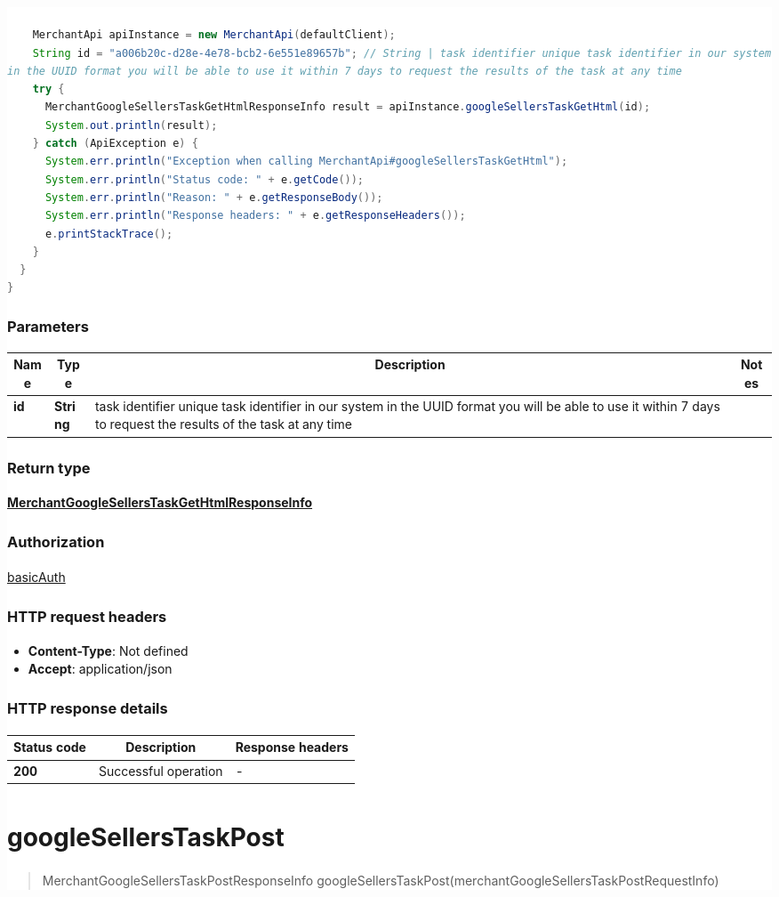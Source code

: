 ```java

    MerchantApi apiInstance = new MerchantApi(defaultClient);
    String id = "a006b20c-d28e-4e78-bcb2-6e551e89657b"; // String | task identifier unique task identifier in our system in the UUID format you will be able to use it within 7 days to request the results of the task at any time
    try {
      MerchantGoogleSellersTaskGetHtmlResponseInfo result = apiInstance.googleSellersTaskGetHtml(id);
      System.out.println(result);
    } catch (ApiException e) {
      System.err.println("Exception when calling MerchantApi#googleSellersTaskGetHtml");
      System.err.println("Status code: " + e.getCode());
      System.err.println("Reason: " + e.getResponseBody());
      System.err.println("Response headers: " + e.getResponseHeaders());
      e.printStackTrace();
    }
  }
}
```

### Parameters

| Name | Type | Description  | Notes |
|------------- | ------------- | ------------- | -------------|
| **id** | **String**| task identifier unique task identifier in our system in the UUID format you will be able to use it within 7 days to request the results of the task at any time | |

### Return type

[**MerchantGoogleSellersTaskGetHtmlResponseInfo**](MerchantGoogleSellersTaskGetHtmlResponseInfo.md)

### Authorization

[basicAuth](../README.md#basicAuth)

### HTTP request headers

 - **Content-Type**: Not defined
 - **Accept**: application/json

### HTTP response details
| Status code | Description | Response headers |
|-------------|-------------|------------------|
| **200** | Successful operation |  -  |

<a id="googleSellersTaskPost"></a>
# **googleSellersTaskPost**
> MerchantGoogleSellersTaskPostResponseInfo googleSellersTaskPost(merchantGoogleSellersTaskPostRequestInfo)
